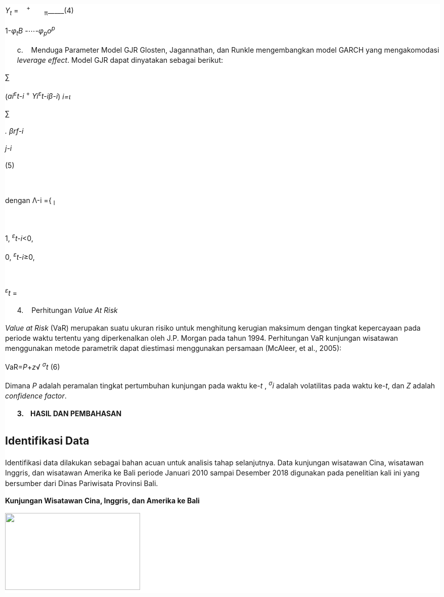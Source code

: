 <p><span class="font9" style="font-style:italic;">Y<sub>t</sub></span><span class="font9"> = &nbsp;&nbsp;&nbsp;<sup>+</sup> &nbsp;&nbsp;&nbsp;&nbsp;&nbsp;&nbsp;<sub>π</sub>_____(4)</span></p>
<p><span class="font9">1-</span><span class="font9" style="font-style:italic;">φ<sub>t</sub>B</span><span class="font9"> -</span><span class="font4">⋯</span><span class="font9">-</span><span class="font9" style="font-style:italic;">φ<sub>p</sub>o<sup>p</sup></span></p>
<ul style="list-style:none;"><li>
<p><span class="font9">c. &nbsp;&nbsp;&nbsp;Menduga Parameter Model GJR Glosten, Jagannathan, dan Runkle mengembangkan model GARCH yang mengakomodasi </span><span class="font9" style="font-style:italic;">leverage effect</span><span class="font9">. Model GJR dapat dinyatakan sebagai berikut:</span></p></li></ul>
<p><span class="font9">∑</span></p>
<p><span class="font9">(</span><span class="font9" style="font-style:italic;">ai<sup>ε</sup>t-i</span><span class="font11"> <sup>+</sup> </span><span class="font9" style="font-style:italic;">Yi<sup>ε</sup>t-iβ-i</span><span class="font9">) </span><span class="font9" style="font-style:italic;">i=ι</span></p>
<p><span class="font9">∑</span></p>
<p><span class="font9" style="font-style:italic;">. βrf-i</span></p>
<p><span class="font9" style="font-style:italic;">j-i</span></p>
<div>
<p><span class="font9">(5)</span></p>
</div><br clear="all">
<div>
<p><span class="font9">dengan Λ-i ={ <sub>l</sub></span></p>
</div><br clear="all">
<div>
<p><span class="font9">1, </span><span class="font9" style="font-style:italic;"><sup>ε</sup>t-i</span><span class="font9">&lt;0,</span></p>
<p><span class="font9">0, </span><span class="font9" style="font-style:italic;"><sup>ε</sup>t-i</span><span class="font9">≥0,</span></p>
</div><br clear="all">
<p><span class="font9" style="font-style:italic;"><sup>ε</sup>t</span><span class="font9"> =</span></p>
<ul style="list-style:none;"><li>
<p><span class="font9">4. &nbsp;&nbsp;&nbsp;Perhitungan </span><span class="font9" style="font-style:italic;">Value At Risk</span></p></li></ul>
<p><span class="font9" style="font-style:italic;">Value at Risk</span><span class="font9"> (VaR) merupakan suatu ukuran risiko untuk menghitung kerugian maksimum dengan tingkat kepercayaan pada periode waktu tertentu yang diperkenalkan oleh J.P. Morgan pada tahun 1994. Perhitungan VaR kunjungan wisatawan menggunakan metode parametrik dapat diestimasi menggunakan persamaan (McAleer, et al., 2005):</span></p>
<p><span class="font9">VaR=</span><span class="font9" style="font-style:italic;">P</span><span class="font9">+</span><span class="font9" style="font-style:italic;">z</span><span class="font9">√ </span><span class="font9" style="font-style:italic;"><sup>σ</sup>t</span><span class="font9"> (6)</span></p>
<p><span class="font9">Dimana </span><span class="font9" style="font-style:italic;">P</span><span class="font9"> adalah peramalan tingkat pertumbuhan kunjungan pada waktu ke-</span><span class="font9" style="font-style:italic;">t</span><span class="font9"> , </span><span class="font9" style="font-style:italic;"><sup>σ</sup>i </span><span class="font9">adalah volatilitas pada waktu ke-</span><span class="font9" style="font-style:italic;">t</span><span class="font9">, dan </span><span class="font9" style="font-style:italic;">Z </span><span class="font9">adalah </span><span class="font9" style="font-style:italic;">confidence factor</span><span class="font9">.</span></p>
<ul style="list-style:none;"><li>
<p><span class="font9" style="font-weight:bold;">3. &nbsp;&nbsp;&nbsp;HASIL DAN PEMBAHASAN</span></p></li></ul>
<h2><a name="bookmark6"></a><span class="font9" style="font-weight:bold;"><a name="bookmark7"></a>Identifikasi Data</span></h2>
<p><span class="font9">Identifikasi data dilakukan sebagai bahan acuan untuk analisis tahap selanjutnya. Data kunjungan wisatawan Cina, wisatawan Inggris, dan wisatawan Amerika ke Bali periode Januari 2010 sampai Desember 2018 digunakan pada penelitian kali ini yang bersumber dari Dinas Pariwisata Provinsi Bali.</span></p>
<p><span class="font1" style="font-weight:bold;">Kunjungan Wisatawan Cina, Inggris, dan Amerika ke Bali</span></p><img src="https://jurnal.harianregional.com/media/57293-1.jpg" alt="" style="width:200pt;height:114pt;">